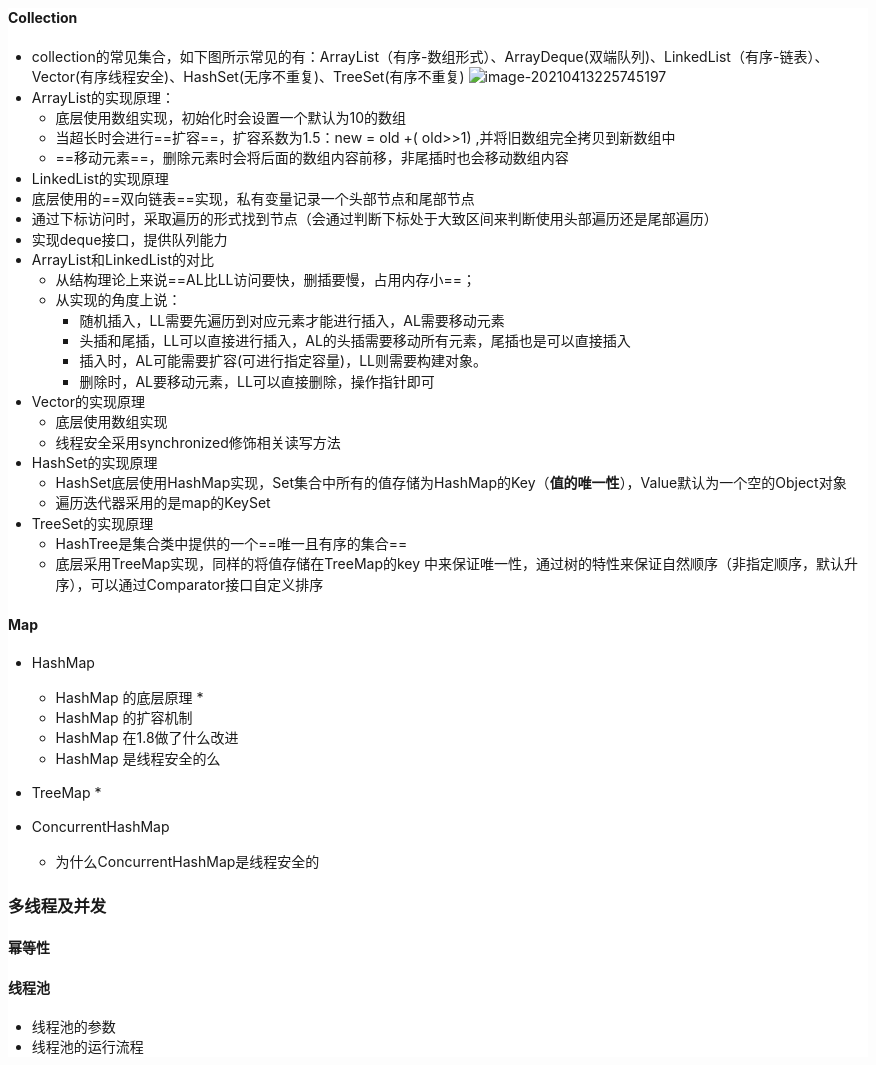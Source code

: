 #### Collection 

* collection的常见集合，如下图所示常见的有：ArrayList（有序-数组形式）、ArrayDeque(双端队列)、LinkedList（有序-链表）、Vector(有序线程安全)、HashSet(无序不重复)、TreeSet(有序不重复) 
![image-20210413225745197](https://raw.githubusercontent.com/HermiteZhang/typoraImage/main/typora/202104/13/225749-123122.png)
* ArrayList的实现原理：
  * 底层使用数组实现，初始化时会设置一个默认为10的数组
  * 当超长时会进行==扩容==，扩容系数为1.5：new = old +( old>>1) ,并将旧数组完全拷贝到新数组中
  * ==移动元素==，删除元素时会将后面的数组内容前移，非尾插时也会移动数组内容
*  LinkedList的实现原理
  * 底层使用的==双向链表==实现，私有变量记录一个头部节点和尾部节点
  * 通过下标访问时，采取遍历的形式找到节点（会通过判断下标处于大致区间来判断使用头部遍历还是尾部遍历）
  * 实现deque接口，提供队列能力
* ArrayList和LinkedList的对比
  * 从结构理论上来说==AL比LL访问要快，删插要慢，占用内存小==；
  * 从实现的角度上说：
    * 随机插入，LL需要先遍历到对应元素才能进行插入，AL需要移动元素
    * 头插和尾插，LL可以直接进行插入，AL的头插需要移动所有元素，尾插也是可以直接插入
    * 插入时，AL可能需要扩容(可进行指定容量)，LL则需要构建对象。
    * 删除时，AL要移动元素，LL可以直接删除，操作指针即可
* Vector的实现原理
  * 底层使用数组实现
  * 线程安全采用synchronized修饰相关读写方法
* HashSet的实现原理
  * HashSet底层使用HashMap实现，Set集合中所有的值存储为HashMap的Key（**值的唯一性**），Value默认为一个空的Object对象
  * 遍历迭代器采用的是map的KeySet
* TreeSet的实现原理
  * HashTree是集合类中提供的一个==唯一且有序的集合==
  * 底层采用TreeMap实现，同样的将值存储在TreeMap的key 中来保证唯一性，通过树的特性来保证自然顺序（非指定顺序，默认升序），可以通过Comparator接口自定义排序

#### Map

* HashMap

  * HashMap 的底层原理
    * 
  * HashMap 的扩容机制
  * HashMap 在1.8做了什么改进
  * HashMap 是线程安全的么
* TreeMap
	* 
* ConcurrentHashMap
	* 为什么ConcurrentHashMap是线程安全的

### 多线程及并发
#### 幂等性

#### 线程池

* 线程池的参数
* 线程池的运行流程
